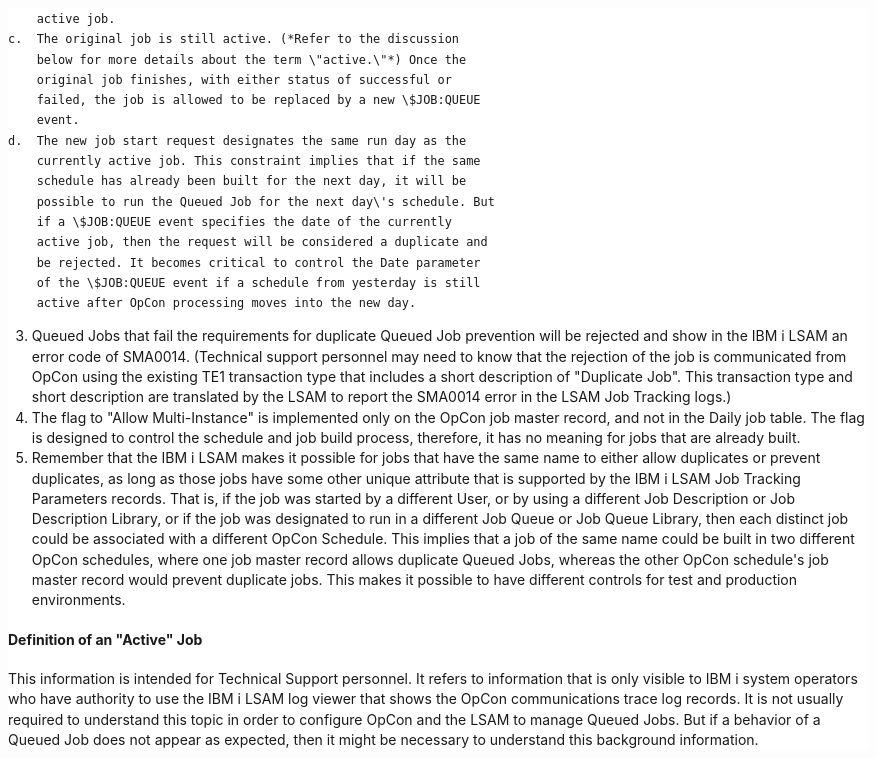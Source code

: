         active job.
    c.  The original job is still active. (*Refer to the discussion
        below for more details about the term \"active.\"*) Once the
        original job finishes, with either status of successful or
        failed, the job is allowed to be replaced by a new \$JOB:QUEUE
        event.
    d.  The new job start request designates the same run day as the
        currently active job. This constraint implies that if the same
        schedule has already been built for the next day, it will be
        possible to run the Queued Job for the next day\'s schedule. But
        if a \$JOB:QUEUE event specifies the date of the currently
        active job, then the request will be considered a duplicate and
        be rejected. It becomes critical to control the Date parameter
        of the \$JOB:QUEUE event if a schedule from yesterday is still
        active after OpCon processing moves into the new day.
3.  Queued Jobs that fail the requirements for duplicate Queued Job
    prevention will be rejected and show in the IBM i LSAM an error code
    of SMA0014. (Technical support personnel may need to know that the
    rejection of the job is communicated from OpCon using the existing
    TE1 transaction type that includes a short description of
    \"Duplicate Job\". This transaction type and short description are
    translated by the LSAM to report the SMA0014 error in the LSAM Job
    Tracking logs.)
4.  The flag to \"Allow Multi-Instance\" is implemented only on the
    OpCon job master record, and not in the Daily job table. The flag is
    designed to control the schedule and job build process, therefore,
    it has no meaning for jobs that are already built.
5.  Remember that the IBM i LSAM makes it possible for jobs that have
    the same name to either allow duplicates or prevent duplicates, as
    long as those jobs have some other unique attribute that is
    supported by the IBM i LSAM Job Tracking Parameters records. That
    is, if the job was started by a different User, or by using a
    different Job Description or Job Description Library, or if the job
    was designated to run in a different Job Queue or Job Queue Library,
    then each distinct job could be associated with a different OpCon
    Schedule. This implies that a job of the same name could be built in
    two different OpCon schedules, where one job master record allows
    duplicate Queued Jobs, whereas the other OpCon schedule\'s job
    master record would prevent duplicate jobs. This makes it possible
    to have different controls for test and production environments.

#### Definition of an \"Active\" Job

This information is intended for Technical Support personnel. It refers
to information that is only visible to IBM i system operators who have
authority to use the IBM i LSAM log viewer that shows the OpCon
communications trace log records. It is not usually required to
understand this topic in order to configure OpCon and the LSAM to manage
Queued Jobs. But if a behavior of a Queued Job does not appear as
expected, then it might be necessary to understand this background
information.

